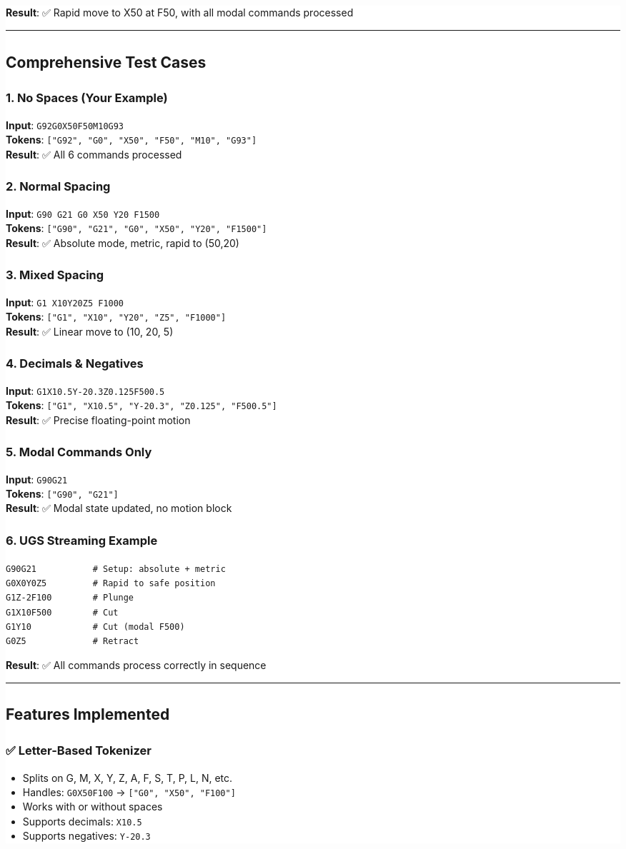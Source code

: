 **Result**: ✅ Rapid move to X50 at F50, with all modal commands processed

---

## Comprehensive Test Cases

### 1. No Spaces (Your Example)
**Input**: `G92G0X50F50M10G93`  
**Tokens**: `["G92", "G0", "X50", "F50", "M10", "G93"]`  
**Result**: ✅ All 6 commands processed

### 2. Normal Spacing
**Input**: `G90 G21 G0 X50 Y20 F1500`  
**Tokens**: `["G90", "G21", "G0", "X50", "Y20", "F1500"]`  
**Result**: ✅ Absolute mode, metric, rapid to (50,20)

### 3. Mixed Spacing
**Input**: `G1 X10Y20Z5 F1000`  
**Tokens**: `["G1", "X10", "Y20", "Z5", "F1000"]`  
**Result**: ✅ Linear move to (10, 20, 5)

### 4. Decimals & Negatives
**Input**: `G1X10.5Y-20.3Z0.125F500.5`  
**Tokens**: `["G1", "X10.5", "Y-20.3", "Z0.125", "F500.5"]`  
**Result**: ✅ Precise floating-point motion

### 5. Modal Commands Only
**Input**: `G90G21`  
**Tokens**: `["G90", "G21"]`  
**Result**: ✅ Modal state updated, no motion block

### 6. UGS Streaming Example
```gcode
G90G21           # Setup: absolute + metric
G0X0Y0Z5         # Rapid to safe position
G1Z-2F100        # Plunge
G1X10F500        # Cut
G1Y10            # Cut (modal F500)
G0Z5             # Retract
```
**Result**: ✅ All commands process correctly in sequence

---

## Features Implemented

### ✅ Letter-Based Tokenizer
- Splits on G, M, X, Y, Z, A, F, S, T, P, L, N, etc.
- Handles: `G0X50F100` → `["G0", "X50", "F100"]`
- Works with or without spaces
- Supports decimals: `X10.5`
- Supports negatives: `Y-20.3`
